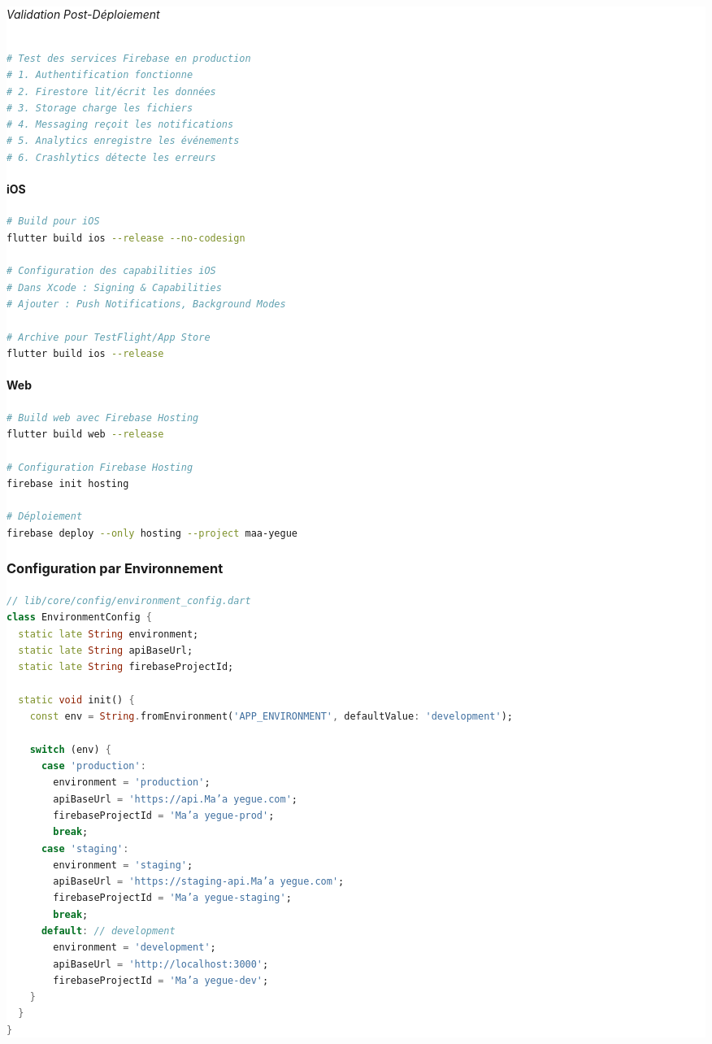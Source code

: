 ###### Validation Post-Déploiement
```bash
# Test des services Firebase en production
# 1. Authentification fonctionne
# 2. Firestore lit/écrit les données
# 3. Storage charge les fichiers
# 4. Messaging reçoit les notifications
# 5. Analytics enregistre les événements
# 6. Crashlytics détecte les erreurs
```

#### iOS
```bash
# Build pour iOS
flutter build ios --release --no-codesign

# Configuration des capabilities iOS
# Dans Xcode : Signing & Capabilities
# Ajouter : Push Notifications, Background Modes

# Archive pour TestFlight/App Store
flutter build ios --release
```

#### Web
```bash
# Build web avec Firebase Hosting
flutter build web --release

# Configuration Firebase Hosting
firebase init hosting

# Déploiement
firebase deploy --only hosting --project maa-yegue
```

### Configuration par Environnement
```dart
// lib/core/config/environment_config.dart
class EnvironmentConfig {
  static late String environment;
  static late String apiBaseUrl;
  static late String firebaseProjectId;

  static void init() {
    const env = String.fromEnvironment('APP_ENVIRONMENT', defaultValue: 'development');

    switch (env) {
      case 'production':
        environment = 'production';
        apiBaseUrl = 'https://api.Ma’a yegue.com';
        firebaseProjectId = 'Ma’a yegue-prod';
        break;
      case 'staging':
        environment = 'staging';
        apiBaseUrl = 'https://staging-api.Ma’a yegue.com';
        firebaseProjectId = 'Ma’a yegue-staging';
        break;
      default: // development
        environment = 'development';
        apiBaseUrl = 'http://localhost:3000';
        firebaseProjectId = 'Ma’a yegue-dev';
    }
  }
}
```